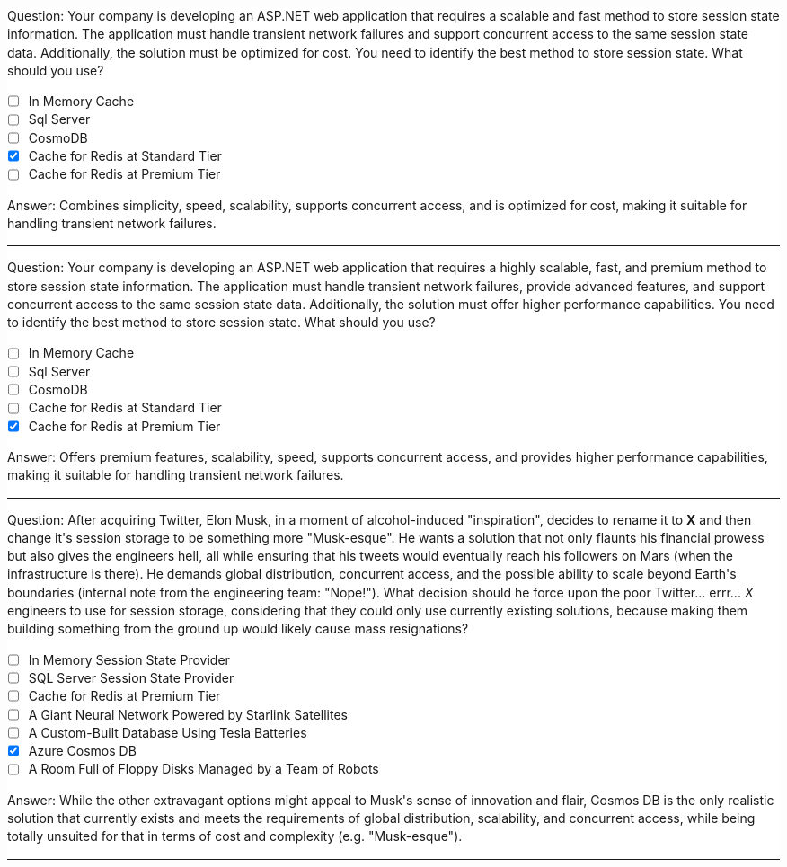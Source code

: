 
Question: Your company is developing an ASP.NET web application that requires a scalable and fast method to store session state information. The application must handle transient network failures and support concurrent access to the same session state data. Additionally, the solution must be optimized for cost. You need to identify the best method to store session state. What should you use?

- [ ] In Memory Cache
- [ ] Sql Server
- [ ] CosmoDB
- [x] Cache for Redis at Standard Tier
- [ ] Cache for Redis at Premium Tier

Answer: Combines simplicity, speed, scalability, supports concurrent access, and is optimized for cost, making it suitable for handling transient network failures.

---

Question: Your company is developing an ASP.NET web application that requires a highly scalable, fast, and premium method to store session state information. The application must handle transient network failures, provide advanced features, and support concurrent access to the same session state data. Additionally, the solution must offer higher performance capabilities. You need to identify the best method to store session state. What should you use?

- [ ] In Memory Cache
- [ ] Sql Server
- [ ] CosmoDB
- [ ] Cache for Redis at Standard Tier
- [x] Cache for Redis at Premium Tier

Answer: Offers premium features, scalability, speed, supports concurrent access, and provides higher performance capabilities, making it suitable for handling transient network failures.

---

Question: After acquiring Twitter, Elon Musk, in a moment of alcohol-induced "inspiration", decides to rename it to **X** and then change it's session storage to be something more "Musk-esque". He wants a solution that not only flaunts his financial prowess but also gives the engineers hell, all while ensuring that his tweets would eventually reach his followers on Mars (when the infrastructure is there). He demands global distribution, concurrent access, and the possible ability to scale beyond Earth's boundaries (internal note from the engineering team: "Nope!"). What decision should he force upon the poor Twitter... errr... _X_ engineers to use for session storage, considering that they could only use currently existing solutions, because making them building something from the ground up would likely cause mass resignations?

- [ ] In Memory Session State Provider
- [ ] SQL Server Session State Provider
- [ ] Cache for Redis at Premium Tier
- [ ] A Giant Neural Network Powered by Starlink Satellites
- [ ] A Custom-Built Database Using Tesla Batteries
- [x] Azure Cosmos DB
- [ ] A Room Full of Floppy Disks Managed by a Team of Robots

Answer: While the other extravagant options might appeal to Musk's sense of innovation and flair, Cosmos DB is the only realistic solution that currently exists and meets the requirements of global distribution, scalability, and concurrent access, while being totally unsuited for that in terms of cost and complexity (e.g. "Musk-esque").

---